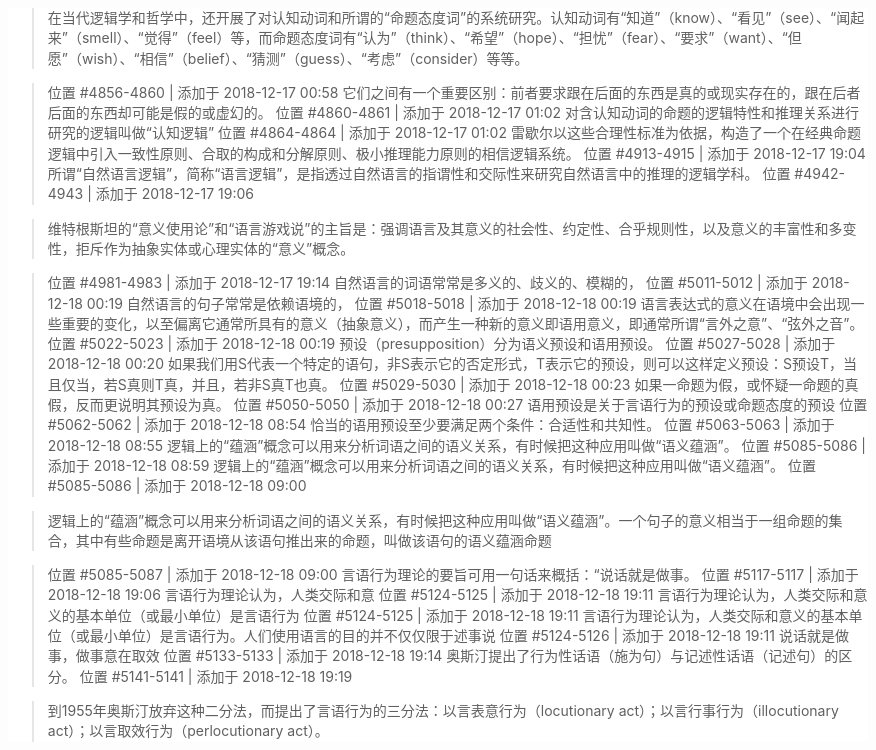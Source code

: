 > 在当代逻辑学和哲学中，还开展了对认知动词和所谓的“命题态度词”的系统研究。认知动词有“知道”（know）、“看见”（see）、“闻起来”（smell）、“觉得”（feel）等，而命题态度词有“认为”（think）、“希望”（hope）、“担忧”（fear）、“要求”（want）、“但愿”（wish）、“相信”（belief）、“猜测”（guess）、“考虑”（consider）等等。

> 位置 #4856-4860 | 添加于 2018-12-17 00:58
> 它们之间有一个重要区别：前者要求跟在后面的东西是真的或现实存在的，跟在后者后面的东西却可能是假的或虚幻的。
> 位置 #4860-4861 | 添加于 2018-12-17 01:02
> 对含认知动词的命题的逻辑特性和推理关系进行研究的逻辑叫做“认知逻辑”
> 位置 #4864-4864 | 添加于 2018-12-17 01:02
> 雷歇尔以这些合理性标准为依据，构造了一个在经典命题逻辑中引入一致性原则、合取的构成和分解原则、极小推理能力原则的相信逻辑系统。
> 位置 #4913-4915 | 添加于 2018-12-17 19:04
> 所谓“自然语言逻辑”，简称“语言逻辑”，是指透过自然语言的指谓性和交际性来研究自然语言中的推理的逻辑学科。
> 位置 #4942-4943 | 添加于 2018-12-17 19:06

> 维特根斯坦的“意义使用论”和“语言游戏说”的主旨是：强调语言及其意义的社会性、约定性、合乎规则性，以及意义的丰富性和多变性，拒斥作为抽象实体或心理实体的“意义”概念。

> 位置 #4981-4983 | 添加于 2018-12-17 19:14
> 自然语言的词语常常是多义的、歧义的、模糊的，
> 位置 #5011-5012 | 添加于 2018-12-18 00:19
> 自然语言的句子常常是依赖语境的，
> 位置 #5018-5018 | 添加于 2018-12-18 00:19
> 语言表达式的意义在语境中会出现一些重要的变化，以至偏离它通常所具有的意义（抽象意义），而产生一种新的意义即语用意义，即通常所谓“言外之意”、“弦外之音”。
> 位置 #5022-5023 | 添加于 2018-12-18 00:19
> 预设（presupposition）分为语义预设和语用预设。
> 位置 #5027-5028 | 添加于 2018-12-18 00:20
> 如果我们用S代表一个特定的语句，非S表示它的否定形式，T表示它的预设，则可以这样定义预设：S预设T，当且仅当，若S真则T真，并且，若非S真T也真。
> 位置 #5029-5030 | 添加于 2018-12-18 00:23
> 如果一命题为假，或怀疑一命题的真假，反而更说明其预设为真。
> 位置 #5050-5050 | 添加于 2018-12-18 00:27
> 语用预设是关于言语行为的预设或命题态度的预设
> 位置 #5062-5062 | 添加于 2018-12-18 08:54
> 恰当的语用预设至少要满足两个条件：合适性和共知性。
> 位置 #5063-5063 | 添加于 2018-12-18 08:55
> 逻辑上的“蕴涵”概念可以用来分析词语之间的语义关系，有时候把这种应用叫做“语义蕴涵”。
> 位置 #5085-5086 | 添加于 2018-12-18 08:59
> 逻辑上的“蕴涵”概念可以用来分析词语之间的语义关系，有时候把这种应用叫做“语义蕴涵”。
> 位置 #5085-5086 | 添加于 2018-12-18 09:00

> 逻辑上的“蕴涵”概念可以用来分析词语之间的语义关系，有时候把这种应用叫做“语义蕴涵”。一个句子的意义相当于一组命题的集合，其中有些命题是离开语境从该语句推出来的命题，叫做该语句的语义蕴涵命题

> 位置 #5085-5087 | 添加于 2018-12-18 09:00
> 言语行为理论的要旨可用一句话来概括：“说话就是做事。
> 位置 #5117-5117 | 添加于 2018-12-18 19:06
> 言语行为理论认为，人类交际和意
> 位置 #5124-5125 | 添加于 2018-12-18 19:11
> 言语行为理论认为，人类交际和意义的基本单位（或最小单位）是言语行为
> 位置 #5124-5125 | 添加于 2018-12-18 19:11
> 言语行为理论认为，人类交际和意义的基本单位（或最小单位）是言语行为。人们使用语言的目的并不仅仅限于述事说
> 位置 #5124-5126 | 添加于 2018-12-18 19:11
> 说话就是做事，做事意在取效
> 位置 #5133-5133 | 添加于 2018-12-18 19:14
> 奥斯汀提出了行为性话语（施为句）与记述性话语（记述句）的区分。
> 位置 #5141-5141 | 添加于 2018-12-18 19:19

> 到1955年奥斯汀放弃这种二分法，而提出了言语行为的三分法：以言表意行为（locutionary act）；以言行事行为（illocutionary act）；以言取效行为（perlocutionary act）。
